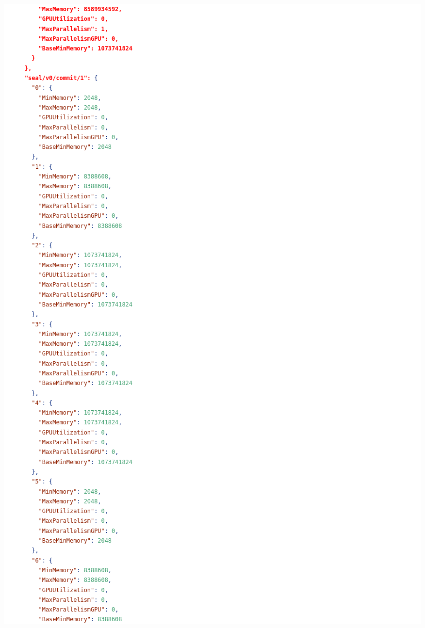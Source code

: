 ```json
          "MaxMemory": 8589934592,
          "GPUUtilization": 0,
          "MaxParallelism": 1,
          "MaxParallelismGPU": 0,
          "BaseMinMemory": 1073741824
        }
      },
      "seal/v0/commit/1": {
        "0": {
          "MinMemory": 2048,
          "MaxMemory": 2048,
          "GPUUtilization": 0,
          "MaxParallelism": 0,
          "MaxParallelismGPU": 0,
          "BaseMinMemory": 2048
        },
        "1": {
          "MinMemory": 8388608,
          "MaxMemory": 8388608,
          "GPUUtilization": 0,
          "MaxParallelism": 0,
          "MaxParallelismGPU": 0,
          "BaseMinMemory": 8388608
        },
        "2": {
          "MinMemory": 1073741824,
          "MaxMemory": 1073741824,
          "GPUUtilization": 0,
          "MaxParallelism": 0,
          "MaxParallelismGPU": 0,
          "BaseMinMemory": 1073741824
        },
        "3": {
          "MinMemory": 1073741824,
          "MaxMemory": 1073741824,
          "GPUUtilization": 0,
          "MaxParallelism": 0,
          "MaxParallelismGPU": 0,
          "BaseMinMemory": 1073741824
        },
        "4": {
          "MinMemory": 1073741824,
          "MaxMemory": 1073741824,
          "GPUUtilization": 0,
          "MaxParallelism": 0,
          "MaxParallelismGPU": 0,
          "BaseMinMemory": 1073741824
        },
        "5": {
          "MinMemory": 2048,
          "MaxMemory": 2048,
          "GPUUtilization": 0,
          "MaxParallelism": 0,
          "MaxParallelismGPU": 0,
          "BaseMinMemory": 2048
        },
        "6": {
          "MinMemory": 8388608,
          "MaxMemory": 8388608,
          "GPUUtilization": 0,
          "MaxParallelism": 0,
          "MaxParallelismGPU": 0,
          "BaseMinMemory": 8388608
```